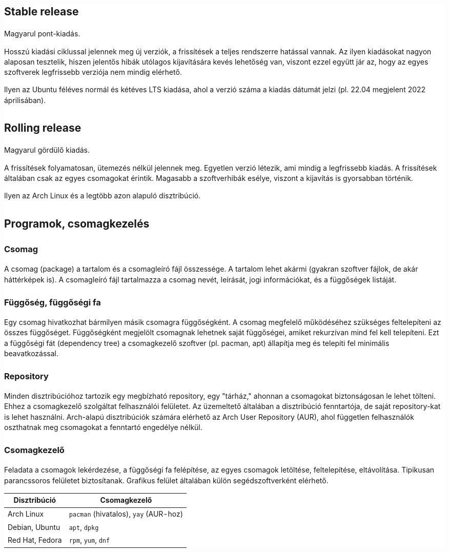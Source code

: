 ## Stable release
Magyarul pont-kiadás.

Hosszú kiadási ciklussal jelennek meg új verziók, a frissítések a teljes rendszerre hatással vannak. Az ilyen kiadásokat nagyon alaposan tesztelik, hiszen jelentős hibák utólagos kijavítására kevés lehetőség van, viszont ezzel együtt jár az, hogy az egyes szoftverek legfrissebb verziója nem mindig elérhető.

Ilyen az Ubuntu féléves normál és kétéves LTS kiadása, ahol a verzió száma a kiadás dátumát jelzi (pl. 22.04 megjelent 2022 áprilisában).

## Rolling release
Magyarul gördülő kiadás.

A frissítések folyamatosan, ütemezés nélkül jelennek meg. Egyetlen verzió létezik, ami mindig a legfrissebb kiadás. A frissítések általában csak az egyes csomagokat érintik. Magasabb a szoftverhibák esélye, viszont a kijavítás is gyorsabban történik.

Ilyen az Arch Linux és a legtöbb azon alapuló disztribúció.

## Programok, csomagkezelés
### Csomag
A csomag (package) a tartalom és a csomagleíró fájl összessége. A tartalom lehet akármi (gyakran szoftver fájlok, de akár háttérképek is). A csomagleíró fájl tartalmazza a csomag nevét, leírását, jogi információkat, és a függőségek listáját.

### Függőség, függőségi fa
Egy csomag hivatkozhat bármilyen másik csomagra függőségként. A csomag megfelelő működéséhez szükséges feltelepíteni az összes függőséget. Függőségként megjelölt csomagnak lehetnek saját függőségei, amiket rekurzívan mind fel kell telepíteni. Ezt a függőségi fát (dependency tree) a csomagkezelő szoftver (pl. pacman, apt) állapítja meg és telepíti fel minimális beavatkozással.

### Repository
Minden disztribúcióhoz tartozik egy megbízható repository, egy "tárház," ahonnan a csomagokat biztonságosan le lehet tölteni. Ehhez a csomagkezelő szolgáltat felhasználói felületet. Az üzemeltető általában a disztribúció fenntartója, de saját repository-kat is lehet használni. Arch-alapú disztribúciók számára elérhető az Arch User Repository (AUR), ahol független felhasználók oszthatnak meg csomagokat a fenntartó engedélye nélkül.

### Csomagkezelő
Feladata a csomagok lekérdezése, a függőségi fa felépítése, az egyes csomagok letöltése, feltelepítése, eltávolítása. Tipikusan parancssoros felületet biztosítanak. Grafikus felület általában külön segédszoftverként elérhető.

| Disztribúció | Csomagkezelő |
|--------------|--------------|
| Arch Linux | `pacman` (hivatalos), `yay` (AUR-hoz) |
| Debian, Ubuntu| `apt`, `dpkg` |
| Red Hat, Fedora | `rpm`, `yum`, `dnf` |
